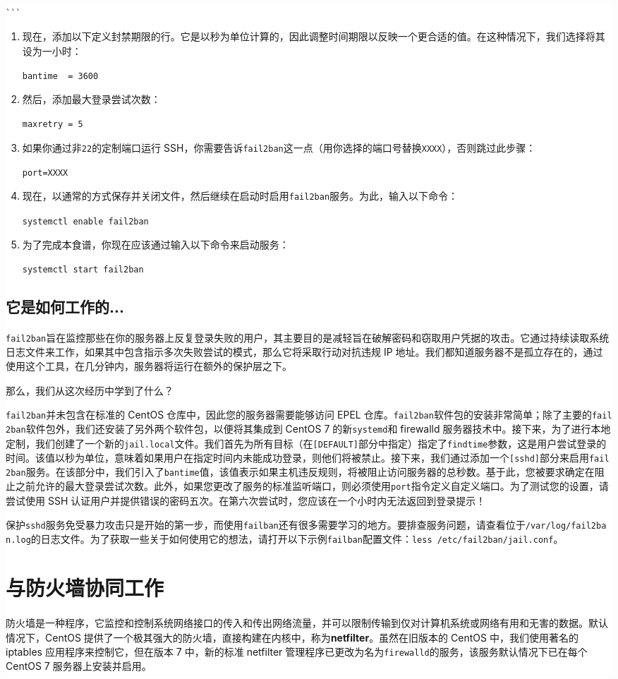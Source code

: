     ```

1.  现在，添加以下定义封禁期限的行。它是以秒为单位计算的，因此调整时间期限以反映一个更合适的值。在这种情况下，我们选择将其设为一小时：

    ```
    bantime  = 3600

    ```

1.  然后，添加最大登录尝试次数：

    ```
    maxretry = 5

    ```

1.  如果你通过非`22`的定制端口运行 SSH，你需要告诉`fail2ban`这一点（用你选择的端口号替换`XXXX`），否则跳过此步骤：

    ```
    port=XXXX

    ```

1.  现在，以通常的方式保存并关闭文件，然后继续在启动时启用`fail2ban`服务。为此，输入以下命令：

    ```
    systemctl enable fail2ban

    ```

1.  为了完成本食谱，你现在应该通过输入以下命令来启动服务：

    ```
    systemctl start fail2ban

    ```

## 它是如何工作的...

`fail2ban`旨在监控那些在你的服务器上反复登录失败的用户，其主要目的是减轻旨在破解密码和窃取用户凭据的攻击。它通过持续读取系统日志文件来工作，如果其中包含指示多次失败尝试的模式，那么它将采取行动对抗违规 IP 地址。我们都知道服务器不是孤立存在的，通过使用这个工具，在几分钟内，服务器将运行在额外的保护层之下。

那么，我们从这次经历中学到了什么？

`fail2ban`并未包含在标准的 CentOS 仓库中，因此您的服务器需要能够访问 EPEL 仓库。`fail2ban`软件包的安装非常简单；除了主要的`fail2ban`软件包外，我们还安装了另外两个软件包，以便将其集成到 CentOS 7 的新`systemd`和 firewalld 服务器技术中。接下来，为了进行本地定制，我们创建了一个新的`jail.local`文件。我们首先为所有目标（在`[DEFAULT]`部分中指定）指定了`findtime`参数，这是用户尝试登录的时间。该值以秒为单位，意味着如果用户在指定时间内未能成功登录，则他们将被禁止。接下来，我们通过添加一个`[sshd]`部分来启用`fail2ban`服务。在该部分中，我们引入了`bantime`值，该值表示如果主机违反规则，将被阻止访问服务器的总秒数。基于此，您被要求确定在阻止之前允许的最大登录尝试次数。此外，如果您更改了服务的标准监听端口，则必须使用`port`指令定义自定义端口。为了测试您的设置，请尝试使用 SSH 认证用户并提供错误的密码五次。在第六次尝试时，您应该在一个小时内无法返回到登录提示！

保护`sshd`服务免受暴力攻击只是开始的第一步，而使用`failban`还有很多需要学习的地方。要排查服务问题，请查看位于`/var/log/fail2ban.log`的日志文件。为了获取一些关于如何使用它的想法，请打开以下示例`failban`配置文件：`less /etc/fail2ban/jail.conf`。

# 与防火墙协同工作

防火墙是一种程序，它监控和控制系统网络接口的传入和传出网络流量，并可以限制传输到仅对计算机系统或网络有用和无害的数据。默认情况下，CentOS 提供了一个极其强大的防火墙，直接构建在内核中，称为**netfilter**。虽然在旧版本的 CentOS 中，我们使用著名的 iptables 应用程序来控制它，但在版本 7 中，新的标准 netfilter 管理程序已更改为名为`firewalld`的服务，该服务默认情况下已在每个 CentOS 7 服务器上安装并启用。
